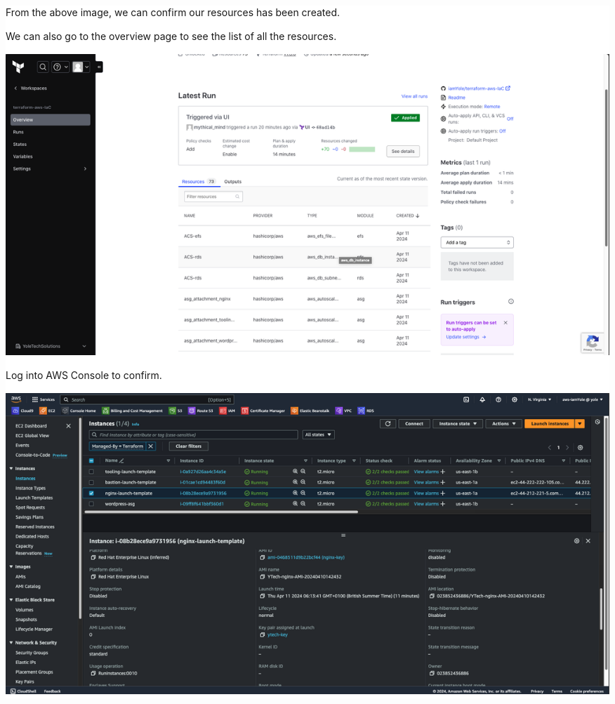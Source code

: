 From the above image, we can confirm our resources has been created.

We can also go to the overview page to see the list of all the resources.

![alt text](Images/Img_12.png)

Log into AWS Console to confirm.

![alt text](Images/Img_10.png)
